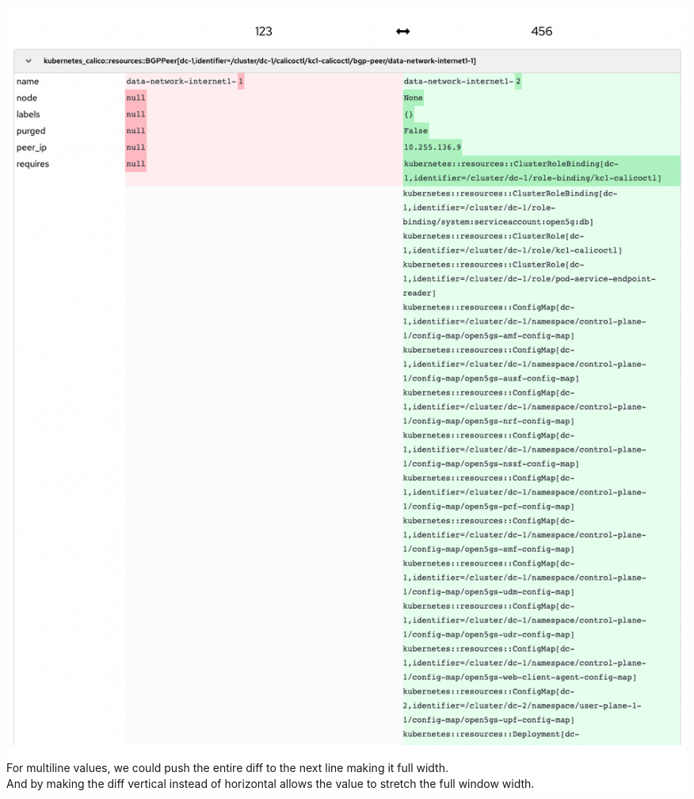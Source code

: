![Detail View](./detail-view.png)

For multiline values, we could push the entire diff to the next line making it full width.  
And by making the diff vertical instead of horizontal allows the value to stretch the full window width.
